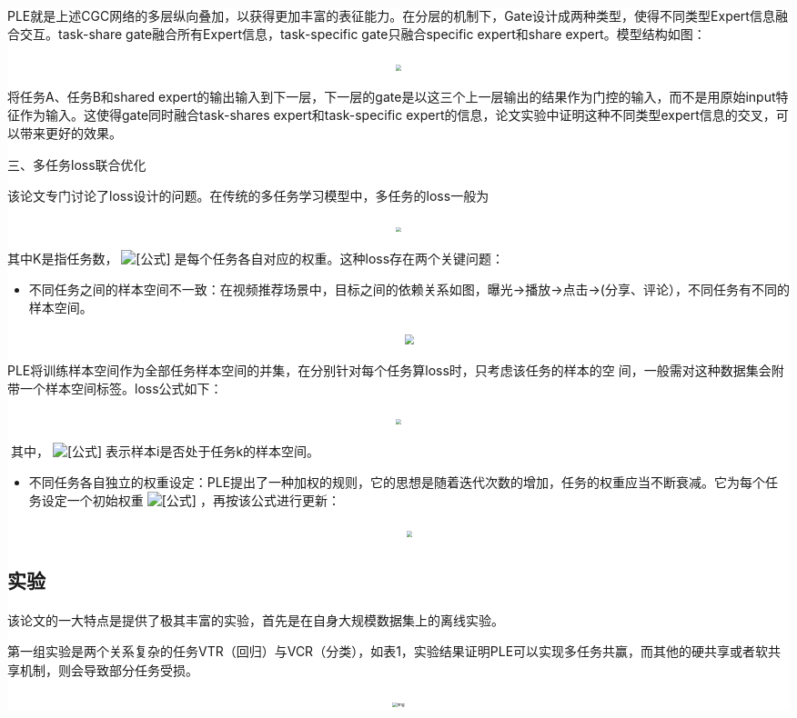 PLE就是上述CGC网络的多层纵向叠加，以获得更加丰富的表征能力。在分层的机制下，Gate设计成两种类型，使得不同类型Expert信息融合交互。task-share gate融合所有Expert信息，task-specific gate只融合specific expert和share expert。模型结构如图：

<div align=center>
<img src="https://pic2.zhimg.com/80/v2-ff3b4aff3511e6e56a3b509f244c5ab1_1440w.jpg" style="zoom:40%;" />
</div>

将任务A、任务B和shared expert的输出输入到下一层，下一层的gate是以这三个上一层输出的结果作为门控的输入，而不是用原始input特征作为输入。这使得gate同时融合task-shares expert和task-specific expert的信息，论文实验中证明这种不同类型expert信息的交叉，可以带来更好的效果。

三、多任务loss联合优化

该论文专门讨论了loss设计的问题。在传统的多任务学习模型中，多任务的loss一般为

<div align=center>
<img src="https://pic4.zhimg.com/80/v2-ec1a0ae2a4001fea296662a9a5a1942b_1440w.jpg" style="zoom:33%;" />
</div>

其中K是指任务数， ![[公式]](https://www.zhihu.com/equation?tex=w_k) 是每个任务各自对应的权重。这种loss存在两个关键问题：

- 不同任务之间的样本空间不一致：在视频推荐场景中，目标之间的依赖关系如图，曝光→播放→点击→(分享、评论），不同任务有不同的样本空间。

  <div align=center>
  <img src="https://pic3.zhimg.com/80/v2-bdf39ef6fcaf000924294cb010642fce_1440w.jpg" style="zoom:63%;" />
  </div>



​		PLE将训练样本空间作为全部任务样本空间的并集，在分别针对每个任务算loss时，只考虑该任务的样本的空		间，一般需对这种数据集会附带一个样本空间标签。loss公式如下：

<div align=center>
<img src="https://pic2.zhimg.com/80/v2-8defd1e5d1ba896bb2d18bdb1db4e3cd_1440w.jpg" style="zoom:40%;" />
</div>


​		其中， ![[公式]](https://www.zhihu.com/equation?tex=%5Cdelta_%7Bk%7D%5E%7Bi%7D+%5Cin%5C%7B0%2C1%5C%7D%2C+%5Cdelta_%7Bk%7D%5E%7Bi%7D+) 表示样本i是否处于任务k的样本空间。

- 不同任务各自独立的权重设定：PLE提出了一种加权的规则，它的思想是随着迭代次数的增加，任务的权重应当不断衰减。它为每个任务设定一个初始权重 ![[公式]](https://www.zhihu.com/equation?tex=w_%7Bk%2C0%7D) ，再按该公式进行更新：

  <div align=center>
  <img src="https://pic1.zhimg.com/80/v2-2fbd23599bd2cd62222607e76cb975ec_1440w.jpg" style="zoom:40%;" />
  </div>

## 实验

该论文的一大特点是提供了极其丰富的实验，首先是在自身大规模数据集上的离线实验。

第一组实验是两个关系复杂的任务VTR（回归）与VCR（分类），如表1，实验结果证明PLE可以实现多任务共赢，而其他的硬共享或者软共享机制，则会导致部分任务受损。

<div align=center>
<img src="https://pic1.zhimg.com/80/v2-4a190a8a3bcd810fbe1e810171ddc25c_1440w.jpg" alt="img" style="zoom: 33%;" />
</div>

